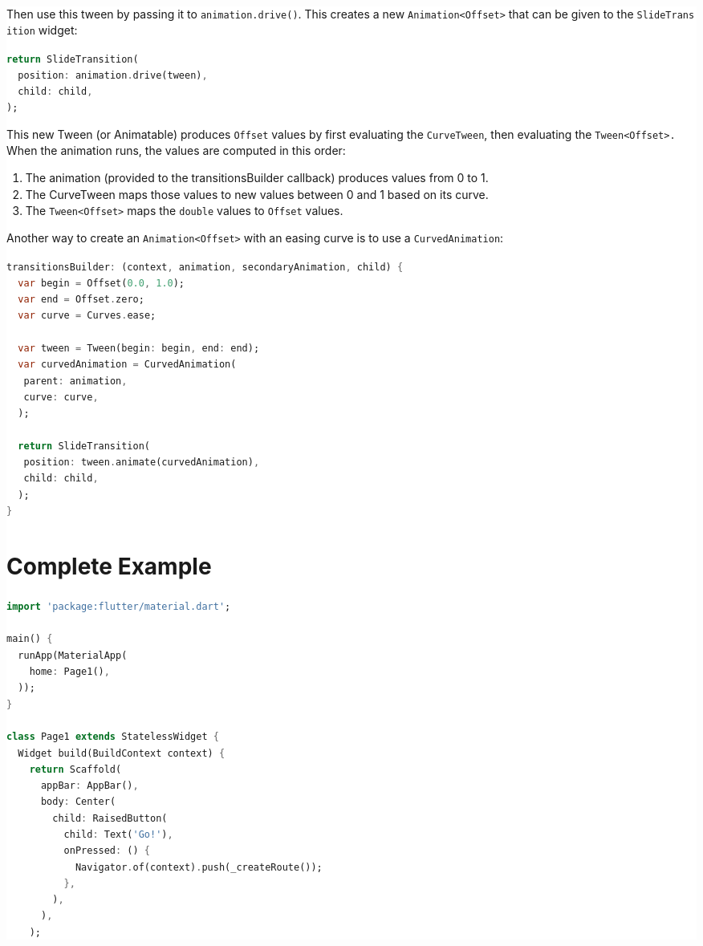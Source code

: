 Then use this tween by passing it to `animation.drive()`. This creates a new
`Animation<Offset>` that can be given to the `SlideTransition` widget:

```dart
return SlideTransition(
  position: animation.drive(tween),
  child: child,
);
```

This new Tween (or Animatable) produces `Offset` values by first evaluating the
`CurveTween`, then evaluating the `Tween<Offset>.` When the animation runs, the
values are computed in this order:

1. The animation (provided to the transitionsBuilder callback) produces values
   from 0 to 1.
2. The CurveTween maps those values to new values between 0 and 1 based on its
   curve.
3. The `Tween<Offset>` maps the `double` values to `Offset` values.

Another way to create an `Animation<Offset>` with an easing curve is to use a
`CurvedAnimation`:

```dart
transitionsBuilder: (context, animation, secondaryAnimation, child) {
  var begin = Offset(0.0, 1.0); 
  var end = Offset.zero;
  var curve = Curves.ease;
  
  var tween = Tween(begin: begin, end: end);
  var curvedAnimation = CurvedAnimation(
   parent: animation,
   curve: curve,
  );

  return SlideTransition(
   position: tween.animate(curvedAnimation),
   child: child,
  );
}
```

# Complete Example

```dart
import 'package:flutter/material.dart';

main() {
  runApp(MaterialApp(
    home: Page1(),
  ));
}

class Page1 extends StatelessWidget {
  Widget build(BuildContext context) {
    return Scaffold(
      appBar: AppBar(),
      body: Center(
        child: RaisedButton(
          child: Text('Go!'),
          onPressed: () {
            Navigator.of(context).push(_createRoute());
          },
        ),
      ),
    );
```